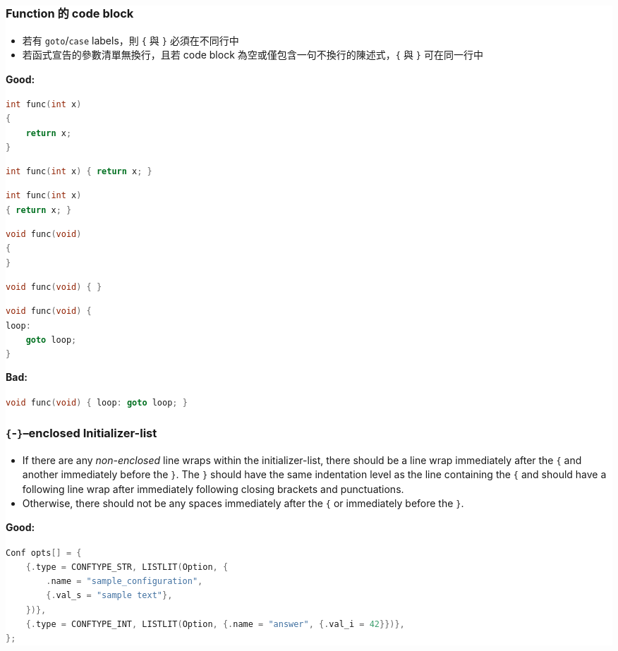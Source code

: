### Function 的 code block
- 若有 `goto`/`case` labels，則 `{` 與 `}` 必須在不同行中
- 若函式宣告的參數清單無換行，且若 code block 為空或僅包含一句不換行的陳述式，`{` 與 `}` 可在同一行中

**Good:**
```c
int func(int x)
{
    return x;
}
```
```c
int func(int x) { return x; }
```
```c
int func(int x)
{ return x; }
```
```c
void func(void)
{
}
```
```c
void func(void) { }
```
```c
void func(void) {
loop:
    goto loop;
}
```

**Bad:**
```c
void func(void) { loop: goto loop; }
```

### `{`-`}`&ndash;enclosed Initializer-list

- If there are any _non-enclosed_ line wraps within the initializer-list, there should be a line wrap immediately after the `{` and another immediately before the `}`. The `}` should have the same indentation level as the line containing the `{` and should have a following line wrap after immediately following closing brackets and punctuations.
- Otherwise, there should not be any spaces immediately after the `{` or immediately before the `}`.

**Good:**
```c
Conf opts[] = {
    {.type = CONFTYPE_STR, LISTLIT(Option, {
        .name = "sample_configuration",
        {.val_s = "sample text"},
    })},
    {.type = CONFTYPE_INT, LISTLIT(Option, {.name = "answer", {.val_i = 42}})},
};
```
